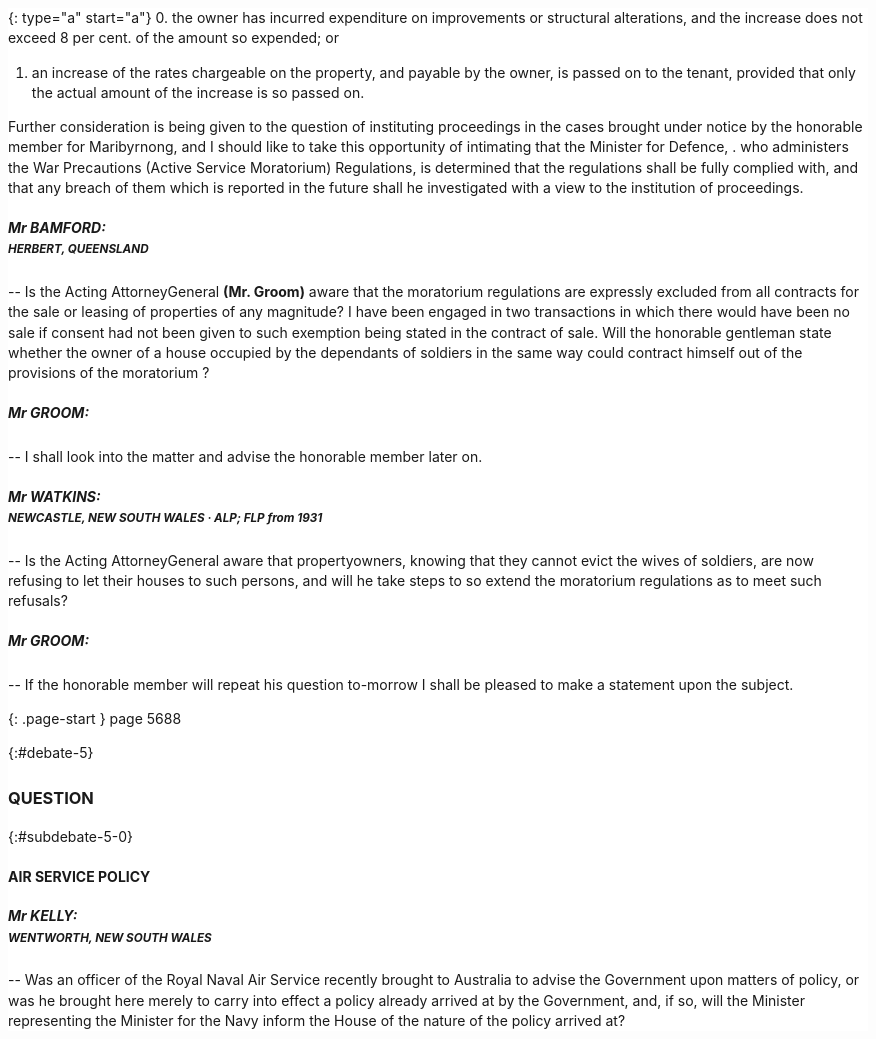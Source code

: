 {: type="a" start="a"}
0. the owner has incurred expenditure on improvements or structural alterations, and the increase does not exceed 8 per cent. of the amount so expended; or 
1. an increase of the rates chargeable on the property, and payable by the owner, is passed on to the tenant, provided that only the actual amount of the increase is so passed on. 

Further consideration is being given to the question of instituting proceedings in the cases brought under notice by the honorable member for Maribyrnong, and I should like to take this opportunity of intimating that the Minister for Defence, . who administers the War Precautions (Active Service Moratorium) Regulations, is determined that the regulations shall be fully complied with, and that any breach of them which is reported in the future shall he investigated with a view to the institution of proceedings. 

##### Mr BAMFORD:<br><small class="text-muted">HERBERT, QUEENSLAND</small>

-- Is the Acting AttorneyGeneral  **(Mr. Groom)**  aware that the moratorium regulations are expressly excluded from all contracts for the sale or leasing of properties of any magnitude? I have been engaged in two transactions in which there would have been no sale if consent had not been given to such exemption being stated in the contract of sale. Will the honorable gentleman state whether the owner of a house occupied by the dependants of soldiers in the same way could contract himself out of the provisions of the moratorium ? 

##### Mr GROOM:

-- I shall look into the matter and advise the honorable member later on. 

##### Mr WATKINS:<br><small class="text-muted">NEWCASTLE, NEW SOUTH WALES &middot; ALP; FLP from 1931</small>

-- Is the Acting AttorneyGeneral aware that propertyowners, knowing that they cannot evict the wives of soldiers, are now refusing to let their houses to such persons, and will he take steps to so extend the moratorium regulations as to meet such refusals? 

##### Mr GROOM:

-- If the honorable member will repeat his question to-morrow I shall be pleased to make a statement upon the subject. 

{: .page-start }
page 5688

{:#debate-5}
### QUESTION

{:#subdebate-5-0}
#### AIR SERVICE POLICY

##### Mr KELLY:<br><small class="text-muted">WENTWORTH, NEW SOUTH WALES</small>

-- Was an officer of the Royal Naval Air Service recently brought to Australia to advise the Government upon matters of policy, or was he brought here merely to carry into effect a policy already arrived at by the Government, and, if so, will the Minister representing the Minister for the Navy inform the House of the nature of the policy arrived at? 
